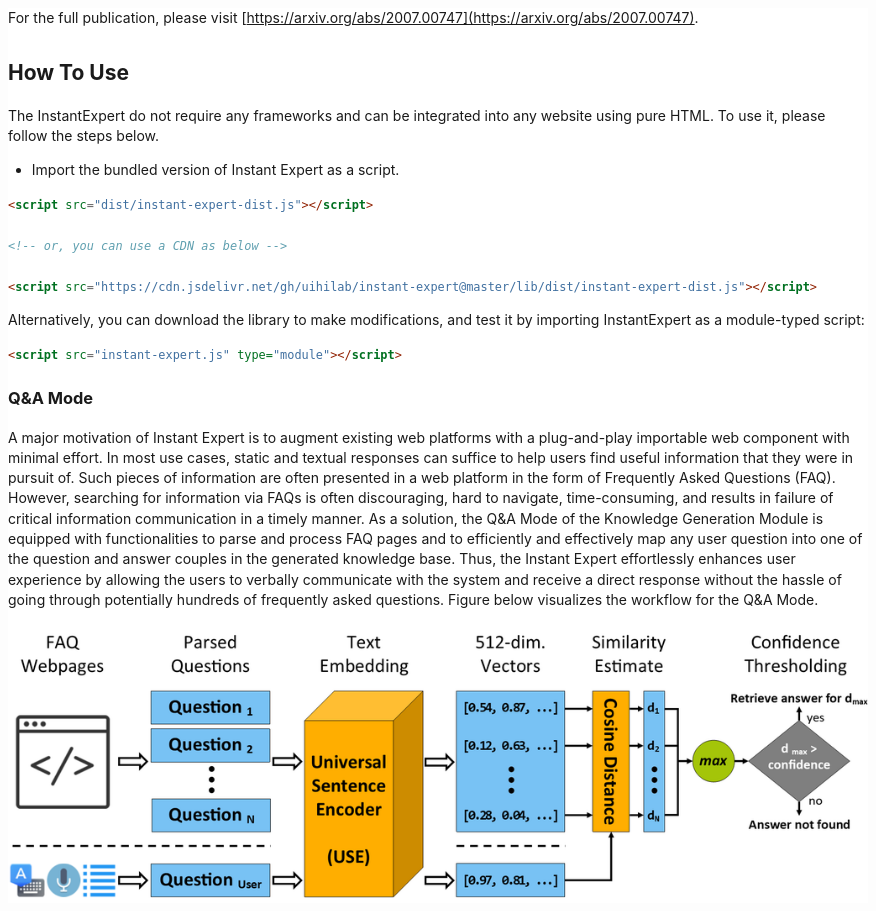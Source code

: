 For the full publication, please visit [https://arxiv.org/abs/2007.00747](https://arxiv.org/abs/2007.00747).

## How To Use

The InstantExpert do not require any frameworks and can be integrated into any website using pure HTML. To use it, please follow the steps below.

- Import the bundled version of Instant Expert as a script.
```html
<script src="dist/instant-expert-dist.js"></script>

<!-- or, you can use a CDN as below -->

<script src="https://cdn.jsdelivr.net/gh/uihilab/instant-expert@master/lib/dist/instant-expert-dist.js"></script>
```

Alternatively, you can download the library to make modifications, and test it by importing InstantExpert as a module-typed script:
```html
<script src="instant-expert.js" type="module"></script>
```

### Q&A Mode

A major motivation of Instant Expert is to augment existing web platforms with a plug-and-play importable web component with minimal effort. In most use cases, static and textual responses can suffice to help users find useful information that they were in pursuit of. Such pieces of information are often presented in a web platform in the form of Frequently Asked Questions (FAQ). However, searching for information via FAQs is often discouraging, hard to navigate, time-consuming, and results in failure of critical information communication in a timely manner. As a solution, the Q&A Mode of the Knowledge Generation Module is equipped with functionalities to parse and process FAQ pages and to efficiently and effectively map any user question into one of the question and answer couples in the generated knowledge base. Thus, the Instant Expert effortlessly enhances user experience by allowing the users to verbally communicate with the system and receive a direct response without the hassle of going through potentially hundreds of frequently asked questions. Figure below visualizes the workflow for the Q&A Mode.

![Screenshot 1](figures/mapping.png)
